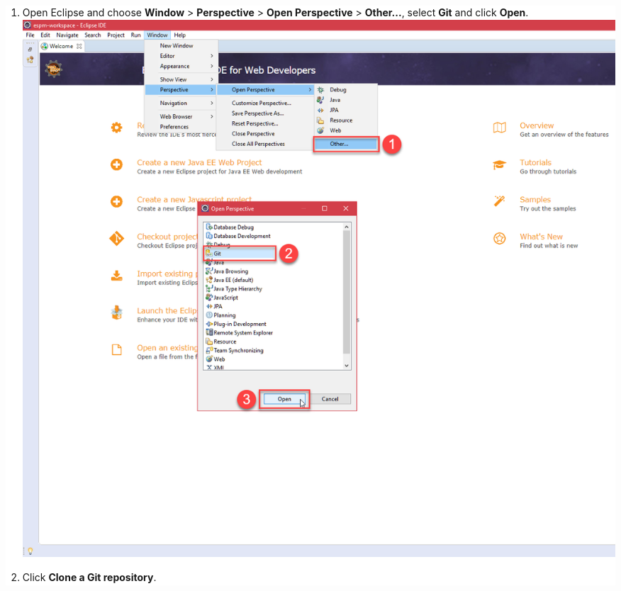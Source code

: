 1. Open Eclipse and choose **Window** > **Perspective** > **Open Perspective** > **Other...**, select **Git** and click **Open**.
    ![click new](01-open-git-perspective.png)

1. Click **Clone a Git repository**.